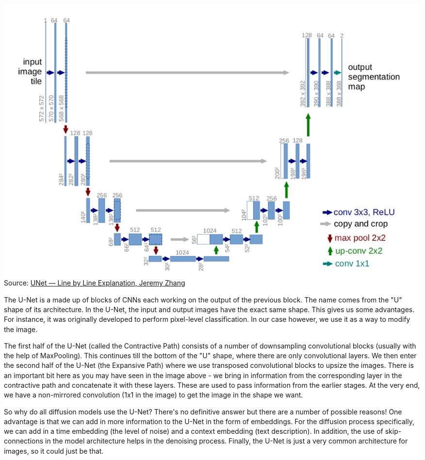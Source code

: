 ![U-Net Architecture](images/unet_architecture.png)
Source: [UNet — Line by Line Explanation, Jeremy Zhang](https://towardsdatascience.com/unet-line-by-line-explanation-9b191c76baf5)

The U-Net is a made up of blocks of CNNs each working on the output of the previous block. The name comes from the "U" shape of its architecture. In the U-Net, the input and output images have the exact same shape. This gives us some advantages. For instance, it was originally developed to perform pixel-level classification. In our case however, we use it as a way to modify the image.

The first half of the U-Net (called the Contractive Path) consists of a number of downsampling convolutional blocks (usually with the help of MaxPooling). This continues till the bottom of the "U" shape, where there are only convolutional layers. We then enter the second half of the U-Net (the Expansive Path) where we use transposed convolutional blocks to upsize the images. There is an important bit here as you may have seen in the image above - we bring in information from the corresponding layer in the contractive path and concatenate it with these layers. These are used to pass information from the earlier stages. At the very end, we have a non-mirrored convolution (1x1 in the image) to get the image in the shape we want.

So why do all diffusion models use the U-Net? There's no definitive answer but there are a number of possible reasons! One advantage is that we can add in more information to the U-Net in the form of embeddings. For the diffusion process specifically, we can add in a time embedding (the level of noise) and a context embedding (text description). In addition, the use of skip-connections in the model architecture helps in the denoising process. Finally, the U-Net is just a very common architecture for images, so it could just be that.
